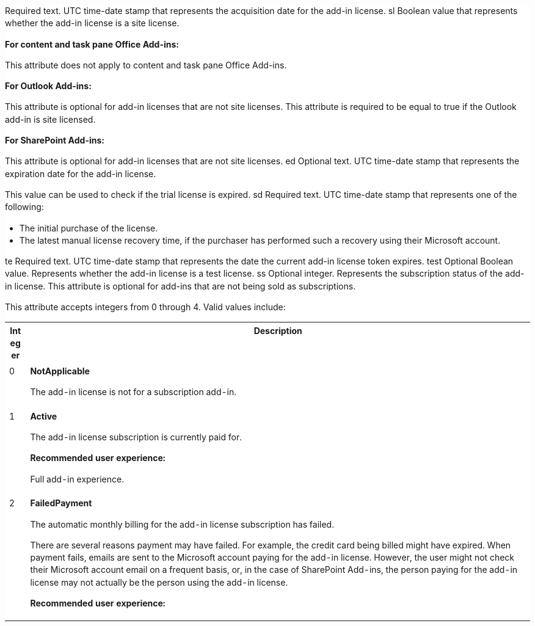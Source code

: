 <td>Required text. UTC time-date stamp that represents the acquisition date for the add-in license.</td>
</tr>
<tr>
<td>sl</td>
<td>Boolean value that represents whether the add-in license is a site license.<p/>
<strong>For content and task pane Office Add-ins:</strong><p/>
This attribute does not apply to content and task pane Office Add-ins.<p/>
<strong>For Outlook Add-ins:</strong><p/>
This attribute is optional for add-in licenses that are not site licenses. This attribute is required to be equal to true if the Outlook add-in is site licensed.<p/>
<strong>For SharePoint Add-ins:</strong><p/>
This attribute is optional for add-in licenses that are not site licenses.</td>
</tr>
<tr>
<td>ed</td>
<td>Optional text. UTC time-date stamp that represents the expiration date for the add-in license.<p/>
This value can be used to check if the trial license is expired.</td>
</tr>
<tr>
<td>sd</td>
<td>Required text. UTC time-date stamp that represents one of the following:
<ul><li>The initial purchase of the license.</li><li>The latest manual license recovery time, if the purchaser has performed such a recovery using their Microsoft account.</li></ul></td>
</tr>
<tr>
<td>te</td>
<td>Required text. UTC time-date stamp that represents the date the current add-in license token expires.</td>
</tr>
<tr>
<td>test</td>
<td>Optional Boolean value. Represents whether the add-in license is a test license.</td>
</tr>
<tr>
<td>ss</td>
<td>Optional integer. Represents the subscription status of the add-in license. This attribute is optional for add-ins that are not being sold as subscriptions.<p/>
This attribute accepts integers from 0 through 4. Valid values include:

<table><tr><th>Integer</th><th>Description</th></tr>
<tr>
<td>0</td>
<td><strong>NotApplicable</strong><p/>
The add-in license is not for a subscription add-in.</td>
</tr>
<tr>
<td>1</td>
<td><strong>Active</strong><p/>
The add-in license subscription is currently paid for.<p/>
<strong>Recommended user experience:</strong><p/>
Full add-in experience.</td>
</tr>
<tr>
<td>2</td>
<td><strong>FailedPayment</strong><p/>
The automatic monthly billing for the add-in license subscription has failed.<p/>
There are several reasons payment may have failed. For example, the credit card being billed might have expired. When payment fails, emails are sent to the Microsoft account paying for the add-in license. However, the user might not check their Microsoft account email on a frequent basis, or, in the case of SharePoint Add-ins, the person paying for the add-in license may not actually be the person using the add-in license.<p/>
<strong>Recommended user experience:</strong><p/>